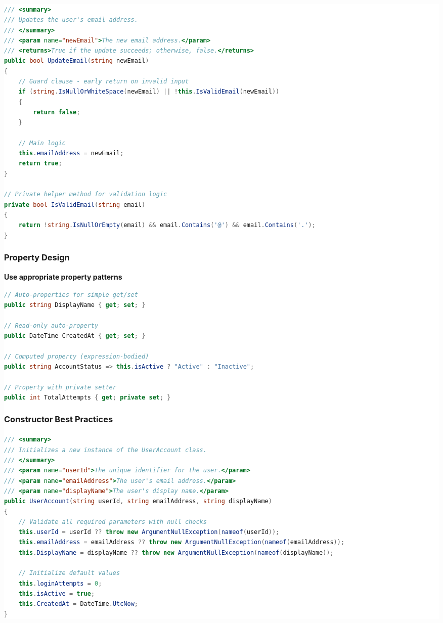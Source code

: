 ```csharp
/// <summary>
/// Updates the user's email address.
/// </summary>
/// <param name="newEmail">The new email address.</param>
/// <returns>True if the update succeeds; otherwise, false.</returns>
public bool UpdateEmail(string newEmail)
{
    // Guard clause - early return on invalid input
    if (string.IsNullOrWhiteSpace(newEmail) || !this.IsValidEmail(newEmail))
    {
        return false;
    }

    // Main logic
    this.emailAddress = newEmail;
    return true;
}

// Private helper method for validation logic
private bool IsValidEmail(string email)
{
    return !string.IsNullOrEmpty(email) && email.Contains('@') && email.Contains('.');
}
```

### Property Design

**Use appropriate property patterns**

```csharp
// Auto-properties for simple get/set
public string DisplayName { get; set; }

// Read-only auto-property
public DateTime CreatedAt { get; set; }

// Computed property (expression-bodied)
public string AccountStatus => this.isActive ? "Active" : "Inactive";

// Property with private setter
public int TotalAttempts { get; private set; }
```

### Constructor Best Practices

```csharp
/// <summary>
/// Initializes a new instance of the UserAccount class.
/// </summary>
/// <param name="userId">The unique identifier for the user.</param>
/// <param name="emailAddress">The user's email address.</param>
/// <param name="displayName">The user's display name.</param>
public UserAccount(string userId, string emailAddress, string displayName)
{
    // Validate all required parameters with null checks
    this.userId = userId ?? throw new ArgumentNullException(nameof(userId));
    this.emailAddress = emailAddress ?? throw new ArgumentNullException(nameof(emailAddress));
    this.DisplayName = displayName ?? throw new ArgumentNullException(nameof(displayName));
    
    // Initialize default values
    this.loginAttempts = 0;
    this.isActive = true;
    this.CreatedAt = DateTime.UtcNow;
}
```